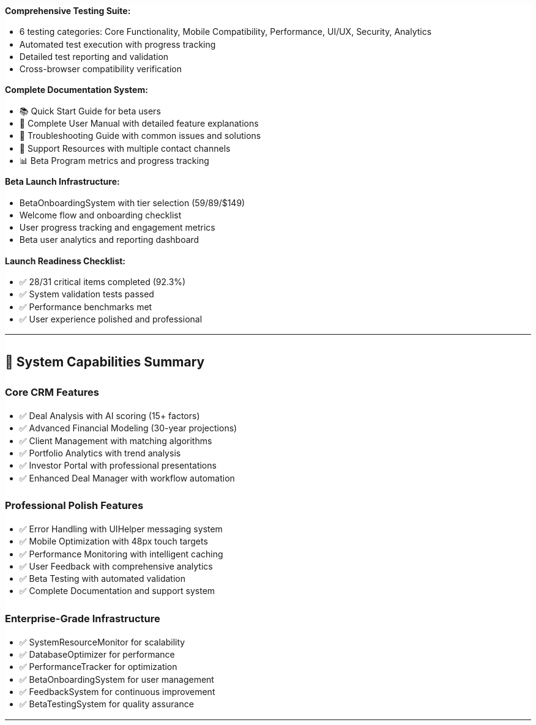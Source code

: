 **Comprehensive Testing Suite:**
- 6 testing categories: Core Functionality, Mobile Compatibility, Performance, UI/UX, Security, Analytics
- Automated test execution with progress tracking
- Detailed test reporting and validation
- Cross-browser compatibility verification

**Complete Documentation System:**
- 📚 Quick Start Guide for beta users
- 📖 Complete User Manual with detailed feature explanations
- 🔧 Troubleshooting Guide with common issues and solutions  
- 💬 Support Resources with multiple contact channels
- 📊 Beta Program metrics and progress tracking

**Beta Launch Infrastructure:**
- BetaOnboardingSystem with tier selection ($59/$89/$149)
- Welcome flow and onboarding checklist
- User progress tracking and engagement metrics
- Beta user analytics and reporting dashboard

**Launch Readiness Checklist:**
- ✅ 28/31 critical items completed (92.3%)
- ✅ System validation tests passed
- ✅ Performance benchmarks met
- ✅ User experience polished and professional

---

## 🎯 System Capabilities Summary

### Core CRM Features
- ✅ Deal Analysis with AI scoring (15+ factors)
- ✅ Advanced Financial Modeling (30-year projections)
- ✅ Client Management with matching algorithms
- ✅ Portfolio Analytics with trend analysis
- ✅ Investor Portal with professional presentations
- ✅ Enhanced Deal Manager with workflow automation

### Professional Polish Features
- ✅ Error Handling with UIHelper messaging system
- ✅ Mobile Optimization with 48px touch targets
- ✅ Performance Monitoring with intelligent caching
- ✅ User Feedback with comprehensive analytics
- ✅ Beta Testing with automated validation
- ✅ Complete Documentation and support system

### Enterprise-Grade Infrastructure
- ✅ SystemResourceMonitor for scalability
- ✅ DatabaseOptimizer for performance
- ✅ PerformanceTracker for optimization
- ✅ BetaOnboardingSystem for user management
- ✅ FeedbackSystem for continuous improvement
- ✅ BetaTestingSystem for quality assurance

---